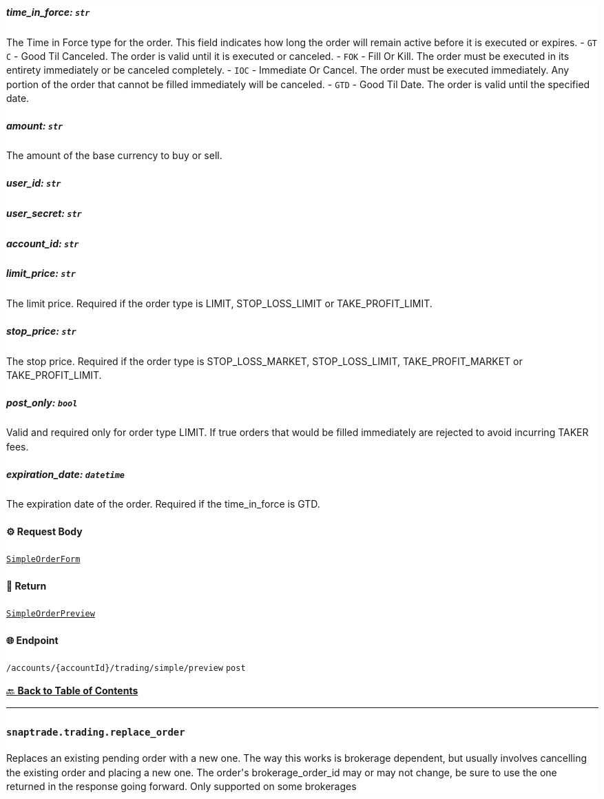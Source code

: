 ##### time_in_force: `str`<a id="time_in_force-str"></a>

The Time in Force type for the order. This field indicates how long the order will remain active before it is executed or expires.   - `GTC` - Good Til Canceled. The order is valid until it is executed or canceled.   - `FOK` - Fill Or Kill. The order must be executed in its entirety immediately or be canceled completely.   - `IOC` - Immediate Or Cancel. The order must be executed immediately. Any portion of the order that cannot be filled immediately will be canceled.   - `GTD` - Good Til Date. The order is valid until the specified date. 

##### amount: `str`<a id="amount-str"></a>

The amount of the base currency to buy or sell.

##### user_id: `str`<a id="user_id-str"></a>

##### user_secret: `str`<a id="user_secret-str"></a>

##### account_id: `str`<a id="account_id-str"></a>

##### limit_price: `str`<a id="limit_price-str"></a>

The limit price. Required if the order type is LIMIT, STOP_LOSS_LIMIT or TAKE_PROFIT_LIMIT.

##### stop_price: `str`<a id="stop_price-str"></a>

The stop price. Required if the order type is STOP_LOSS_MARKET, STOP_LOSS_LIMIT, TAKE_PROFIT_MARKET or TAKE_PROFIT_LIMIT.

##### post_only: `bool`<a id="post_only-bool"></a>

Valid and required only for order type LIMIT. If true orders that would be filled immediately are rejected to avoid incurring TAKER fees. 

##### expiration_date: `datetime`<a id="expiration_date-datetime"></a>

The expiration date of the order. Required if the time_in_force is GTD.

#### ⚙️ Request Body<a id="⚙️-request-body"></a>

[`SimpleOrderForm`](./snaptrade_client/type/simple_order_form.py)
#### 🔄 Return<a id="🔄-return"></a>

[`SimpleOrderPreview`](./snaptrade_client/type/simple_order_preview.py)

#### 🌐 Endpoint<a id="🌐-endpoint"></a>

`/accounts/{accountId}/trading/simple/preview` `post`

[🔙 **Back to Table of Contents**](#table-of-contents)

---

### `snaptrade.trading.replace_order`<a id="snaptradetradingreplace_order"></a>

Replaces an existing pending order with a new one. The way this works is brokerage dependent, but usually involves cancelling
the existing order and placing a new one. The order's brokerage_order_id may or may not change, be sure to use the one
returned in the response going forward. Only supported on some brokerages
